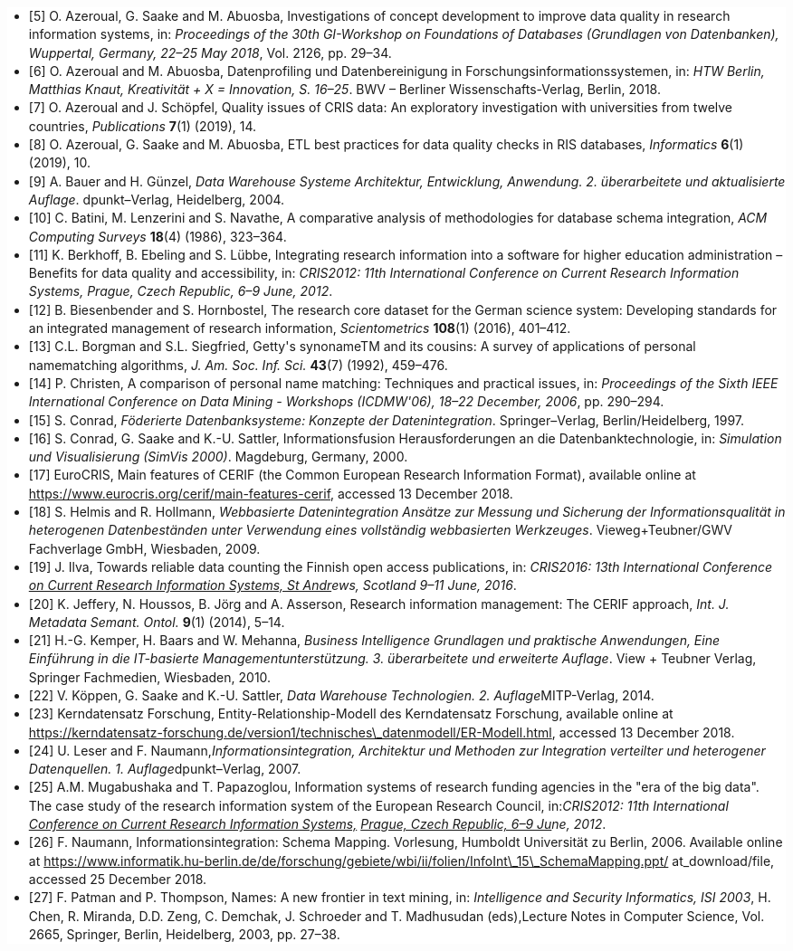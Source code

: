 - [5] O. Azeroual, G. Saake and M. Abuosba, Investigations of concept development to improve data quality in research information systems, in: *Proceedings of the 30th GI-Workshop on Foundations of Databases (Grundlagen von Datenbanken), Wuppertal, Germany, 22–25 May 2018*, Vol. 2126, pp. 29–34.
- [6] O. Azeroual and M. Abuosba, Datenprofiling und Datenbereinigung in Forschungsinformationssystemen, in: *HTW Berlin, Matthias Knaut, Kreativität + X = Innovation, S. 16–25*. BWV – Berliner Wissenschafts-Verlag, Berlin, 2018.
- [7] O. Azeroual and J. Schöpfel, Quality issues of CRIS data: An exploratory investigation with universities from twelve countries, *Publications* **7**(1) (2019), 14.
- [8] O. Azeroual, G. Saake and M. Abuosba, ETL best practices for data quality checks in RIS databases, *Informatics* **6**(1) (2019), 10.
- [9] A. Bauer and H. Günzel, *Data Warehouse Systeme Architektur, Entwicklung, Anwendung. 2. überarbeitete und aktualisierte Auflage*. dpunkt–Verlag, Heidelberg, 2004.
- [10] C. Batini, M. Lenzerini and S. Navathe, A comparative analysis of methodologies for database schema integration, *ACM Computing Surveys* **18**(4) (1986), 323–364.
- [11] K. Berkhoff, B. Ebeling and S. Lübbe, Integrating research information into a software for higher education administration – Benefits for data quality and accessibility, in: *CRIS2012: 11th International Conference on Current Research Information Systems, Prague, Czech Republic, 6–9 June, 2012*.
- [12] B. Biesenbender and S. Hornbostel, The research core dataset for the German science system: Developing standards for an integrated management of research information, *Scientometrics* **108**(1) (2016), 401–412.
- [13] C.L. Borgman and S.L. Siegfried, Getty's synonameTM and its cousins: A survey of applications of personal namematching algorithms, *J. Am. Soc. Inf. Sci.* **43**(7) (1992), 459–476.
- [14] P. Christen, A comparison of personal name matching: Techniques and practical issues, in: *Proceedings of the Sixth IEEE International Conference on Data Mining - Workshops (ICDMW'06), 18–22 December, 2006*, pp. 290–294.
- [15] S. Conrad, *Föderierte Datenbanksysteme: Konzepte der Datenintegration*. Springer–Verlag, Berlin/Heidelberg, 1997.
- [16] S. Conrad, G. Saake and K.-U. Sattler, Informationsfusion Herausforderungen an die Datenbanktechnologie, in: *Simulation und Visualisierung (SimVis 2000)*. Magdeburg, Germany, 2000.
- [17] EuroCRIS, Main features of CERIF (the Common European Research Information Format), available online at https://www.eurocris.org/cerif/main-features-cerif, accessed 13 December 2018.
- [18] S. Helmis and R. Hollmann, *Webbasierte Datenintegration Ansätze zur Messung und Sicherung der Informationsqualität in heterogenen Datenbeständen unter Verwendung eines vollständig webbasierten Werkzeuges*. Vieweg+Teubner/GWV Fachverlage GmbH, Wiesbaden, 2009.
- [19] J. Ilva, Towards reliable data counting the Finnish open access publications, in: *CRIS2016: 13th International Conference [on Current Research Information Systems, St Andr](https://www.eurocris.org/cerif/main-features-cerif)ews, Scotland 9–11 June, 2016*.
- [20] K. Jeffery, N. Houssos, B. Jörg and A. Asserson, Research information management: The CERIF approach, *Int. J. Metadata Semant. Ontol.* **9**(1) (2014), 5–14.
- [21] H.-G. Kemper, H. Baars and W. Mehanna, *Business Intelligence Grundlagen und praktische Anwendungen, Eine Einführung in die IT-basierte Managementunterstützung. 3. überarbeitete und erweiterte Auflage*. View + Teubner Verlag, Springer Fachmedien, Wiesbaden, 2010.
- [22] V. Köppen, G. Saake and K.-U. Sattler, *Data Warehouse Technologien. 2. Auflage*MITP-Verlag, 2014.
- [23] Kerndatensatz Forschung, Entity-Relationship-Modell des Kerndatensatz Forschung, available online at https://kerndatensatz-forschung.de/version1/technisches\_datenmodell/ER-Modell.html, accessed 13 December 2018.
- [24] U. Leser and F. Naumann,*Informationsintegration, Architektur und Methoden zur Integration verteilter und heterogener Datenquellen. 1. Auflage*dpunkt–Verlag, 2007.
- [25] A.M. Mugabushaka and T. Papazoglou, Information systems of research funding agencies in the "era of the big data". The case study of the research information system of the European Research Council, in:*CRIS2012: 11th International [Conference on Current Research Information Systems,](https://kerndatensatz-forschung.de/version1/technisches) [Prague, Czech Republic, 6–9 Ju](https://kerndatensatz-forschung.de/version1/technisches_datenmodell/ER-Modell.html)ne, 2012*.
- [26] F. Naumann, Informationsintegration: Schema Mapping. Vorlesung, Humboldt Universität zu Berlin, 2006. Available online at https://www.informatik.hu-berlin.de/de/forschung/gebiete/wbi/ii/folien/InfoInt\_15\_SchemaMapping.ppt/ at\_download/file, accessed 25 December 2018.
- [27] F. Patman and P. Thompson, Names: A new frontier in text mining, in: *Intelligence and Security Informatics, ISI 2003*, H. Chen, R. Miranda, D.D. Zeng, C. Demchak, J. Schroeder and T. Madhusudan (eds),Lecture Notes in Computer Science, Vol. 2665, Springer, Berlin, Heidelberg, 2003, pp. 27–38.